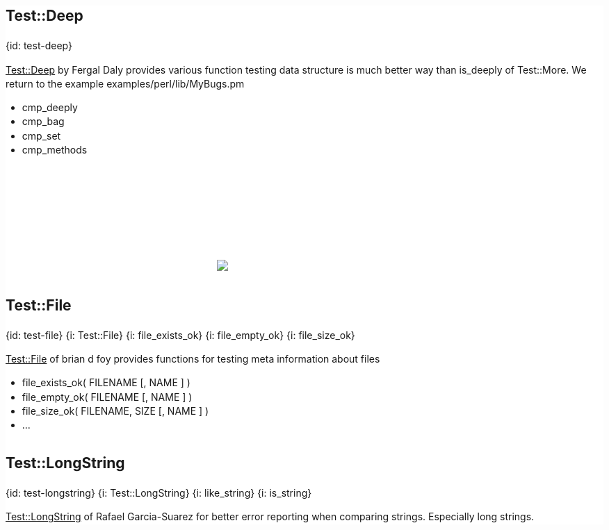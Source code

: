 
## Test::Deep
{id: test-deep}


<a href="https://metacpan.org/pod/Test::Deep">Test::Deep</a> by Fergal Daly provides various function
testing data structure is much better way than is_deeply of Test::More.
We return to the example examples/perl/lib/MyBugs.pm



* cmp_deeply
* cmp_bag
* cmp_set
* cmp_methods

![](examples/perl/t/test_deep.t)
![](examples/perl/t/test_deep.out)
![](examples/perl/t/bag.t)


## Test::File
{id: test-file}
{i: Test::File}
{i: file_exists_ok}
{i: file_empty_ok}
{i: file_size_ok}


<a href="https://metacpan.org/pod/Test::File">Test::File</a> of brian d foy provides functions for testing meta
information about files



* file_exists_ok( FILENAME [, NAME ] )
* file_empty_ok( FILENAME [, NAME ] )
* file_size_ok( FILENAME, SIZE [, NAME ] )
* ...



## Test::LongString
{id: test-longstring}
{i: Test::LongString}
{i: like_string}
{i: is_string}


<a href="https://metacpan.org/pod/Test::LongString">Test::LongString</a> of Rafael Garcia-Suarez for better error reporting
when comparing strings. Especially long strings.

